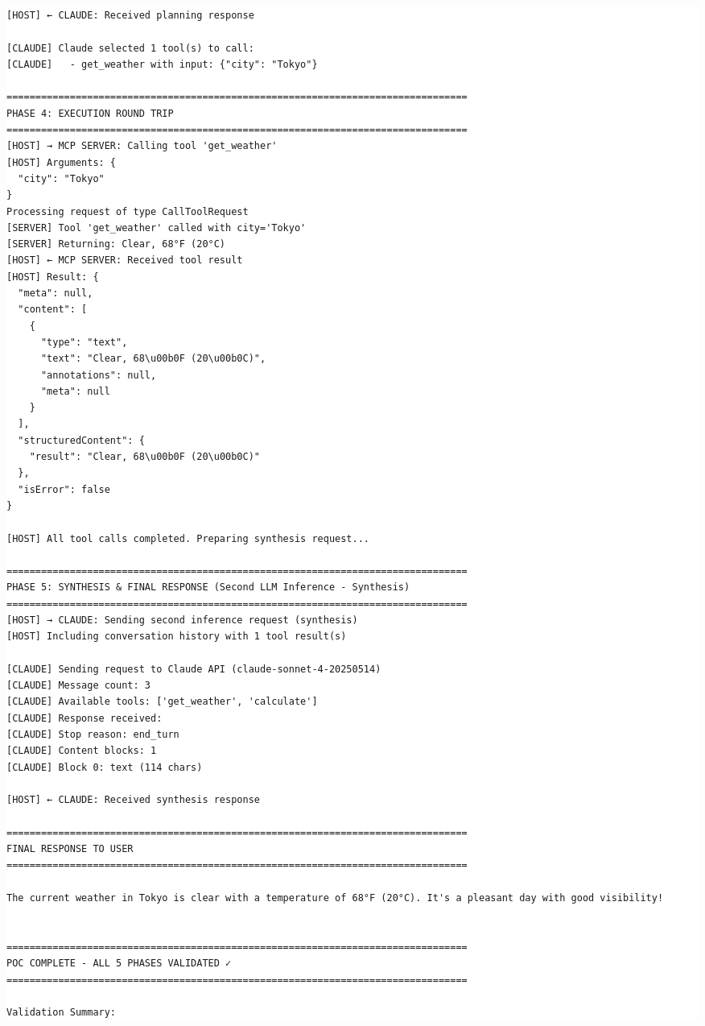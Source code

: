 ```
[HOST] ← CLAUDE: Received planning response

[CLAUDE] Claude selected 1 tool(s) to call:
[CLAUDE]   - get_weather with input: {"city": "Tokyo"}

================================================================================
PHASE 4: EXECUTION ROUND TRIP
================================================================================
[HOST] → MCP SERVER: Calling tool 'get_weather'
[HOST] Arguments: {
  "city": "Tokyo"
}
Processing request of type CallToolRequest
[SERVER] Tool 'get_weather' called with city='Tokyo'
[SERVER] Returning: Clear, 68°F (20°C)
[HOST] ← MCP SERVER: Received tool result
[HOST] Result: {
  "meta": null,
  "content": [
    {
      "type": "text",
      "text": "Clear, 68\u00b0F (20\u00b0C)",
      "annotations": null,
      "meta": null
    }
  ],
  "structuredContent": {
    "result": "Clear, 68\u00b0F (20\u00b0C)"
  },
  "isError": false
}

[HOST] All tool calls completed. Preparing synthesis request...

================================================================================
PHASE 5: SYNTHESIS & FINAL RESPONSE (Second LLM Inference - Synthesis)
================================================================================
[HOST] → CLAUDE: Sending second inference request (synthesis)
[HOST] Including conversation history with 1 tool result(s)

[CLAUDE] Sending request to Claude API (claude-sonnet-4-20250514)
[CLAUDE] Message count: 3
[CLAUDE] Available tools: ['get_weather', 'calculate']
[CLAUDE] Response received:
[CLAUDE] Stop reason: end_turn
[CLAUDE] Content blocks: 1
[CLAUDE] Block 0: text (114 chars)

[HOST] ← CLAUDE: Received synthesis response

================================================================================
FINAL RESPONSE TO USER
================================================================================

The current weather in Tokyo is clear with a temperature of 68°F (20°C). It's a pleasant day with good visibility!


================================================================================
POC COMPLETE - ALL 5 PHASES VALIDATED ✓
================================================================================

Validation Summary:
```